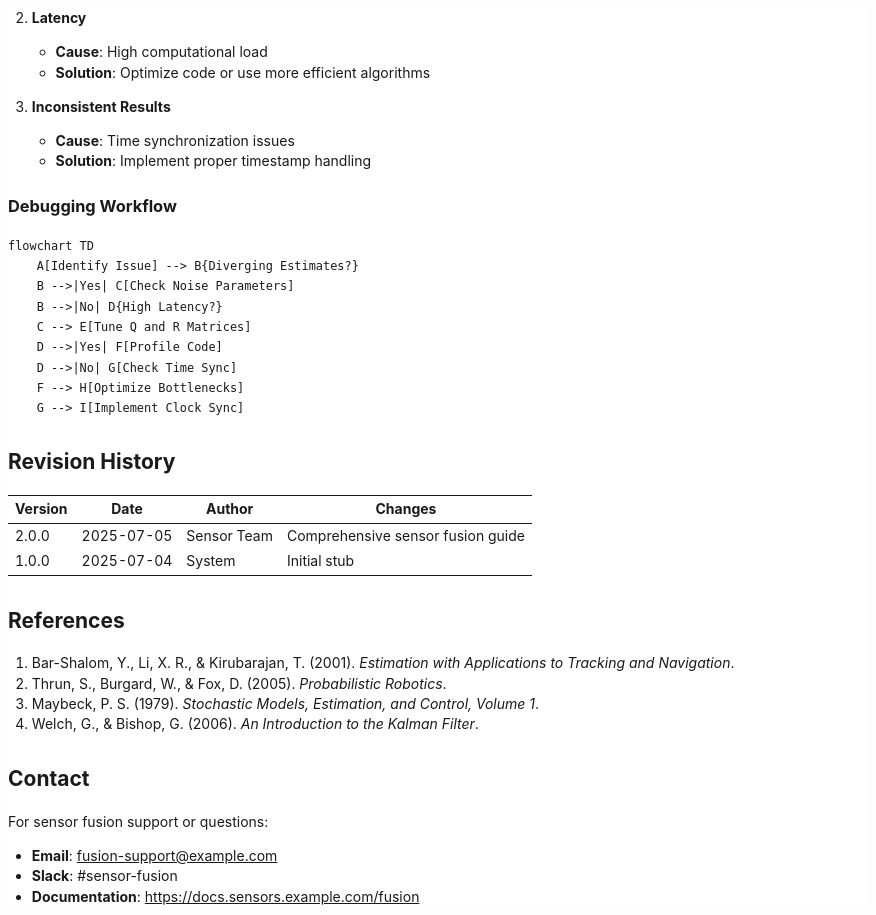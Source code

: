 2. **Latency**
   - **Cause**: High computational load
   - **Solution**: Optimize code or use more efficient algorithms

3. **Inconsistent Results**
   - **Cause**: Time synchronization issues
   - **Solution**: Implement proper timestamp handling

### Debugging Workflow

```mermaid
flowchart TD
    A[Identify Issue] --> B{Diverging Estimates?}
    B -->|Yes| C[Check Noise Parameters]
    B -->|No| D{High Latency?}
    C --> E[Tune Q and R Matrices]
    D -->|Yes| F[Profile Code]
    D -->|No| G[Check Time Sync]
    F --> H[Optimize Bottlenecks]
    G --> I[Implement Clock Sync]
```

## Revision History

| Version | Date | Author | Changes |
|---------|------|--------|---------|
| 2.0.0 | 2025-07-05 | Sensor Team | Comprehensive sensor fusion guide |
| 1.0.0 | 2025-07-04 | System | Initial stub |

## References

1. Bar-Shalom, Y., Li, X. R., & Kirubarajan, T. (2001). *Estimation with Applications to Tracking and Navigation*.
2. Thrun, S., Burgard, W., & Fox, D. (2005). *Probabilistic Robotics*.
3. Maybeck, P. S. (1979). *Stochastic Models, Estimation, and Control, Volume 1*.
4. Welch, G., & Bishop, G. (2006). *An Introduction to the Kalman Filter*.

## Contact

For sensor fusion support or questions:
- **Email**: fusion-support@example.com
- **Slack**: #sensor-fusion
- **Documentation**: https://docs.sensors.example.com/fusion
